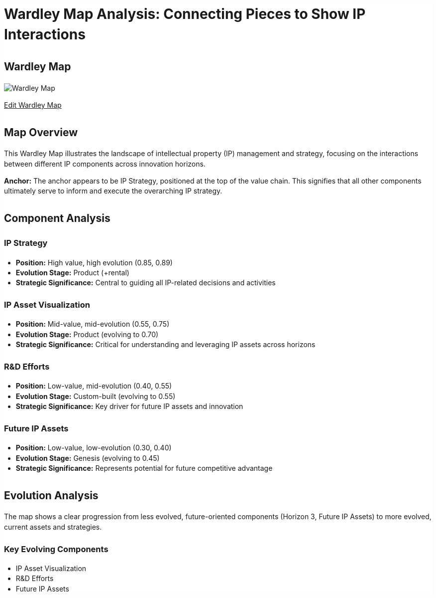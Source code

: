 # Wardley Map Analysis: Connecting Pieces to Show IP Interactions

## Wardley Map

![Wardley Map](https://images.wardleymaps.ai/map_b5d5b648-3a56-4abf-b1e1-b6ef437bf2dd.png)

[Edit Wardley Map](https://create.wardleymaps.ai/#clone:1f79a6791990fcdacd)

## Map Overview

This Wardley Map illustrates the landscape of intellectual property (IP) management and strategy, focusing on the interactions between different IP components across innovation horizons.

**Anchor:** The anchor appears to be IP Strategy, positioned at the top of the value chain. This signifies that all other components ultimately serve to inform and execute the overarching IP strategy.

## Component Analysis

### IP Strategy

- **Position:** High value, high evolution (0.85, 0.89)
- **Evolution Stage:** Product (+rental)
- **Strategic Significance:** Central to guiding all IP-related decisions and activities

### IP Asset Visualization

- **Position:** Mid-value, mid-evolution (0.55, 0.75)
- **Evolution Stage:** Product (evolving to 0.70)
- **Strategic Significance:** Critical for understanding and leveraging IP assets across horizons

### R&D Efforts

- **Position:** Low-value, mid-evolution (0.40, 0.55)
- **Evolution Stage:** Custom-built (evolving to 0.55)
- **Strategic Significance:** Key driver for future IP assets and innovation

### Future IP Assets

- **Position:** Low-value, low-evolution (0.30, 0.40)
- **Evolution Stage:** Genesis (evolving to 0.45)
- **Strategic Significance:** Represents potential for future competitive advantage

## Evolution Analysis

The map shows a clear progression from less evolved, future-oriented components (Horizon 3, Future IP Assets) to more evolved, current assets and strategies.

### Key Evolving Components
- IP Asset Visualization
- R&D Efforts
- Future IP Assets
